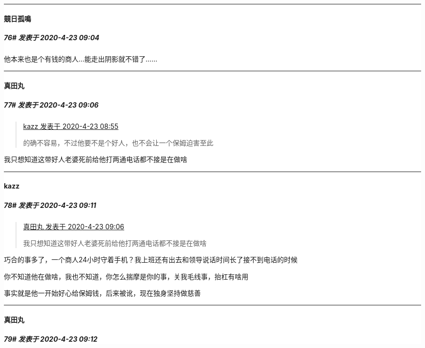 





-----

####  竸日孤鳴  
##### 76#       发表于 2020-4-23 09:04




他本来也是个有钱的商人…能走出阴影就不错了……







-----

####  真田丸  
##### 77#       发表于 2020-4-23 09:06



<blockquote><a href="httphttps://bbs.saraba1st.com/2b/forum.php?mod=redirect&amp;goto=findpost&amp;pid=47171824&amp;ptid=1925531" target="_blank">kazz 发表于 2020-4-23 08:55</a>

的确不容易，不过他要不是个好人，也不会让一个保姆迫害至此</blockquote>
我只想知道这带好人老婆死前给他打两通电话都不接是在做啥







-----

####  kazz  
##### 78#       发表于 2020-4-23 09:11



<blockquote><a href="httphttps://bbs.saraba1st.com/2b/forum.php?mod=redirect&amp;goto=findpost&amp;pid=47171916&amp;ptid=1925531" target="_blank">真田丸 发表于 2020-4-23 09:06</a>

我只想知道这带好人老婆死前给他打两通电话都不接是在做啥</blockquote>
巧合的事多了，一个商人24小时守着手机？我上班还有出去和领导说话时间长了接不到电话的时候


你不知道他在做啥，我也不知道，你怎么揣摩是你的事，关我毛线事，抬杠有啥用


事实就是他一开始好心给保姆钱，后来被讹，现在独身坚持做慈善







-----

####  真田丸  
##### 79#       发表于 2020-4-23 09:12
